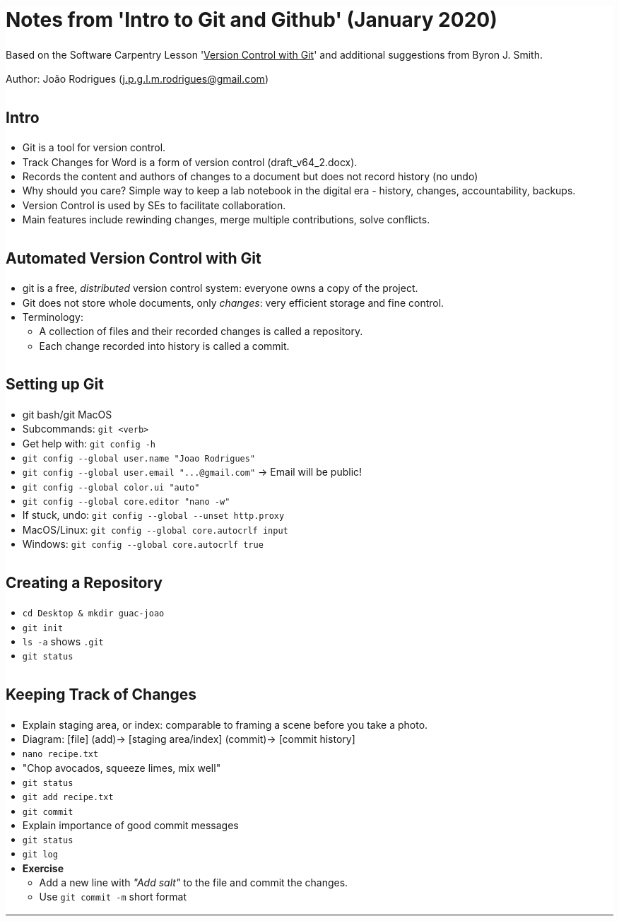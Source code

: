 # Notes from 'Intro to Git and Github' (January 2020)

Based on the Software Carpentry Lesson '[Version Control with Git](https://swcarpentry.github.io/git-novice)' and additional suggestions from Byron J. Smith.

Author: João Rodrigues (j.p.g.l.m.rodrigues@gmail.com)



## Intro

* Git is a tool for version control.
* Track Changes for Word is a form of version control (draft_v64_2.docx).
* Records the content and authors of changes to a document but does not record history (no undo)
* Why should you care? Simple way to keep a lab notebook in the digital era - history, changes, accountability, backups.
* Version Control is used by SEs to facilitate collaboration.
* Main features include rewinding changes, merge multiple contributions, solve conflicts.

## Automated Version Control with Git
* git is a free, _distributed_ version control system: everyone owns a copy of the project.
* Git does not store whole documents, only _changes_: very efficient storage and fine control.
* Terminology:
  * A collection of files and their recorded changes is called a repository.
  * Each change recorded into history is called a commit.

## Setting up Git
* git bash/git MacOS
* Subcommands: `git <verb>`
* Get help with: `git config -h`
* `git config --global user.name "Joao Rodrigues"`
* `git config --global user.email "...@gmail.com"` -> Email will be public!
* `git config --global color.ui "auto"`
* `git config --global core.editor "nano -w"`
* If stuck, undo: `git config --global --unset http.proxy`
* MacOS/Linux: `git config --global core.autocrlf input`
* Windows: `git config --global core.autocrlf true`

## Creating a Repository
* `cd Desktop & mkdir guac-joao`
* `git init`
* `ls -a` shows `.git`
* `git status`

## Keeping Track of Changes
* Explain staging area, or index: comparable to framing a scene before you take a photo.
* Diagram: [file] (add)-> [staging area/index] (commit)-> [commit history]
* `nano recipe.txt`
* "Chop avocados, squeeze limes, mix well"
* `git status`
* `git add recipe.txt`
* `git commit`
* Explain importance of good commit messages
* `git status`
* `git log`
* **Exercise**
  * Add a new line with *"Add salt"* to the file and commit the changes.
  * Use `git commit -m` short format

---